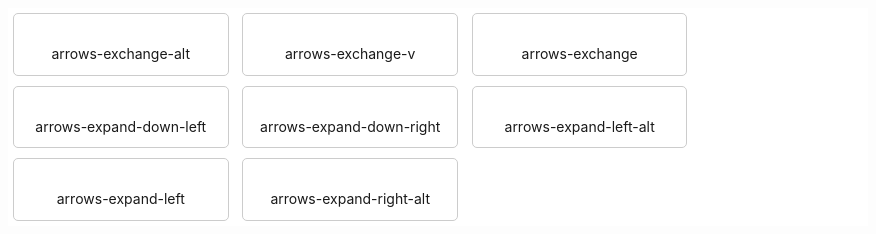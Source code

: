 <div style="width:22.5%; display:inline-block; text-align:center; margin: 5px; border: 1px solid #ccc; padding: 10px; border-radius: 5px;">
<i class="ribbon-icon ribbon-arrows-exchange-alt"></i>
<br />
<div class="ribbon-text">arrows-exchange-alt</div>
</div>

<div style="width:22.5%; display:inline-block; text-align:center; margin: 5px; border: 1px solid #ccc; padding: 10px; border-radius: 5px;">
<i class="ribbon-icon ribbon-arrows-exchange-v"></i>
<br />
<div class="ribbon-text">arrows-exchange-v</div>
</div>

<div style="width:22.5%; display:inline-block; text-align:center; margin: 5px; border: 1px solid #ccc; padding: 10px; border-radius: 5px;">
<i class="ribbon-icon ribbon-arrows-exchange"></i>
<br />
<div class="ribbon-text">arrows-exchange</div>
</div>

<div style="width:22.5%; display:inline-block; text-align:center; margin: 5px; border: 1px solid #ccc; padding: 10px; border-radius: 5px;">
<i class="ribbon-icon ribbon-arrows-expand-down-left"></i>
<br />
<div class="ribbon-text">arrows-expand-down-left</div>
</div>

<div style="width:22.5%; display:inline-block; text-align:center; margin: 5px; border: 1px solid #ccc; padding: 10px; border-radius: 5px;">
<i class="ribbon-icon ribbon-arrows-expand-down-right"></i>
<br />
<div class="ribbon-text">arrows-expand-down-right</div>
</div>

<div style="width:22.5%; display:inline-block; text-align:center; margin: 5px; border: 1px solid #ccc; padding: 10px; border-radius: 5px;">
<i class="ribbon-icon ribbon-arrows-expand-left-alt"></i>
<br />
<div class="ribbon-text">arrows-expand-left-alt</div>
</div>

<div style="width:22.5%; display:inline-block; text-align:center; margin: 5px; border: 1px solid #ccc; padding: 10px; border-radius: 5px;">
<i class="ribbon-icon ribbon-arrows-expand-left"></i>
<br />
<div class="ribbon-text">arrows-expand-left</div>
</div>

<div style="width:22.5%; display:inline-block; text-align:center; margin: 5px; border: 1px solid #ccc; padding: 10px; border-radius: 5px;">
<i class="ribbon-icon ribbon-arrows-expand-right-alt"></i>
<br />
<div class="ribbon-text">arrows-expand-right-alt</div>
</div>
